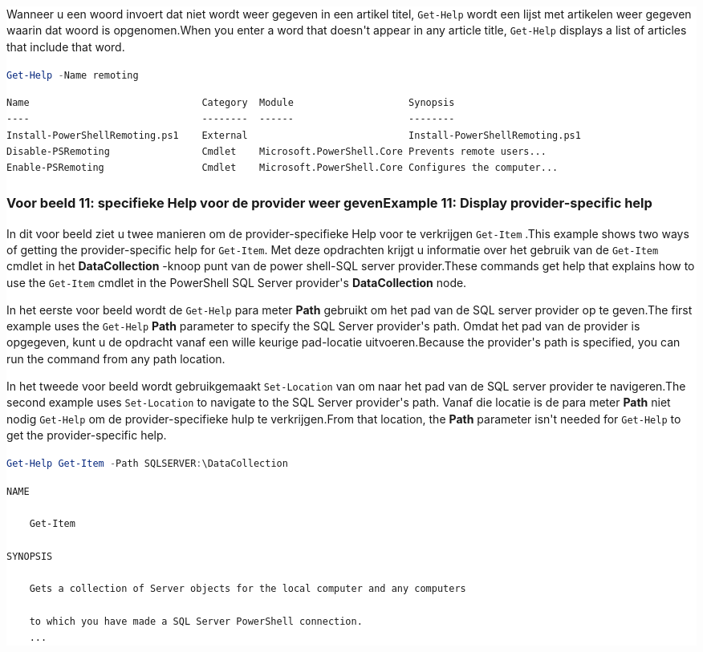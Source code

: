 <span data-ttu-id="30fb2-188">Wanneer u een woord invoert dat niet wordt weer gegeven in een artikel titel, `Get-Help` wordt een lijst met artikelen weer gegeven waarin dat woord is opgenomen.</span><span class="sxs-lookup"><span data-stu-id="30fb2-188">When you enter a word that doesn't appear in any article title, `Get-Help` displays a list of articles that include that word.</span></span>

```powershell
Get-Help -Name remoting
```

```Output
Name                              Category  Module                    Synopsis
----                              --------  ------                    --------
Install-PowerShellRemoting.ps1    External                            Install-PowerShellRemoting.ps1
Disable-PSRemoting                Cmdlet    Microsoft.PowerShell.Core Prevents remote users...
Enable-PSRemoting                 Cmdlet    Microsoft.PowerShell.Core Configures the computer...
```

### <span data-ttu-id="30fb2-189">Voor beeld 11: specifieke Help voor de provider weer geven</span><span class="sxs-lookup"><span data-stu-id="30fb2-189">Example 11: Display provider-specific help</span></span>

<span data-ttu-id="30fb2-190">In dit voor beeld ziet u twee manieren om de provider-specifieke Help voor te verkrijgen `Get-Item` .</span><span class="sxs-lookup"><span data-stu-id="30fb2-190">This example shows two ways of getting the provider-specific help for `Get-Item`.</span></span> <span data-ttu-id="30fb2-191">Met deze opdrachten krijgt u informatie over het gebruik van de `Get-Item` cmdlet in het **DataCollection** -knoop punt van de power shell-SQL server provider.</span><span class="sxs-lookup"><span data-stu-id="30fb2-191">These commands get help that explains how to use the `Get-Item` cmdlet in the PowerShell SQL Server provider's **DataCollection** node.</span></span>

<span data-ttu-id="30fb2-192">In het eerste voor beeld wordt de `Get-Help` para meter **Path** gebruikt om het pad van de SQL server provider op te geven.</span><span class="sxs-lookup"><span data-stu-id="30fb2-192">The first example uses the `Get-Help` **Path** parameter to specify the SQL Server provider's path.</span></span>
<span data-ttu-id="30fb2-193">Omdat het pad van de provider is opgegeven, kunt u de opdracht vanaf een wille keurige pad-locatie uitvoeren.</span><span class="sxs-lookup"><span data-stu-id="30fb2-193">Because the provider's path is specified, you can run the command from any path location.</span></span>

<span data-ttu-id="30fb2-194">In het tweede voor beeld wordt gebruikgemaakt `Set-Location` van om naar het pad van de SQL server provider te navigeren.</span><span class="sxs-lookup"><span data-stu-id="30fb2-194">The second example uses `Set-Location` to navigate to the SQL Server provider's path.</span></span> <span data-ttu-id="30fb2-195">Vanaf die locatie is de para meter **Path** niet nodig `Get-Help` om de provider-specifieke hulp te verkrijgen.</span><span class="sxs-lookup"><span data-stu-id="30fb2-195">From that location, the **Path** parameter isn't needed for `Get-Help` to get the provider-specific help.</span></span>

```powershell
Get-Help Get-Item -Path SQLSERVER:\DataCollection
```

```Output
NAME

    Get-Item

SYNOPSIS

    Gets a collection of Server objects for the local computer and any computers

    to which you have made a SQL Server PowerShell connection.
    ...
```
